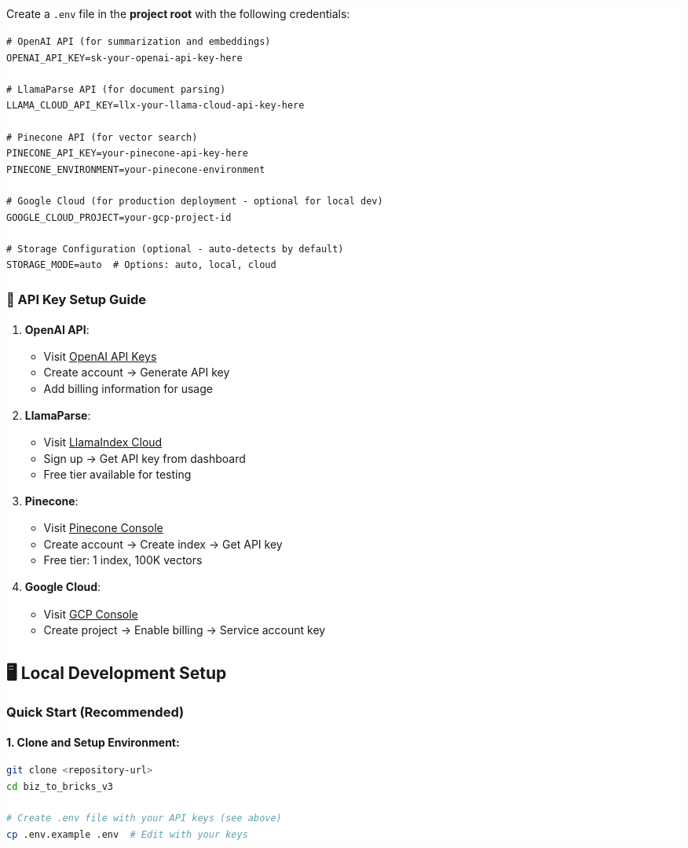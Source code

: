 Create a `.env` file in the **project root** with the following credentials:

```env
# OpenAI API (for summarization and embeddings)
OPENAI_API_KEY=sk-your-openai-api-key-here

# LlamaParse API (for document parsing)
LLAMA_CLOUD_API_KEY=llx-your-llama-cloud-api-key-here

# Pinecone API (for vector search)
PINECONE_API_KEY=your-pinecone-api-key-here
PINECONE_ENVIRONMENT=your-pinecone-environment

# Google Cloud (for production deployment - optional for local dev)
GOOGLE_CLOUD_PROJECT=your-gcp-project-id

# Storage Configuration (optional - auto-detects by default)
STORAGE_MODE=auto  # Options: auto, local, cloud
```

### 🔑 API Key Setup Guide

1. **OpenAI API**: 
   - Visit [OpenAI API Keys](https://platform.openai.com/api-keys)
   - Create account → Generate API key
   - Add billing information for usage

2. **LlamaParse**: 
   - Visit [LlamaIndex Cloud](https://cloud.llamaindex.ai/)
   - Sign up → Get API key from dashboard
   - Free tier available for testing

3. **Pinecone**: 
   - Visit [Pinecone Console](https://app.pinecone.io/)
   - Create account → Create index → Get API key
   - Free tier: 1 index, 100K vectors

4. **Google Cloud**: 
   - Visit [GCP Console](https://console.cloud.google.com/)
   - Create project → Enable billing → Service account key

## 🖥️ Local Development Setup

### Quick Start (Recommended)

**1. Clone and Setup Environment:**
```bash
git clone <repository-url>
cd biz_to_bricks_v3

# Create .env file with your API keys (see above)
cp .env.example .env  # Edit with your keys
```
